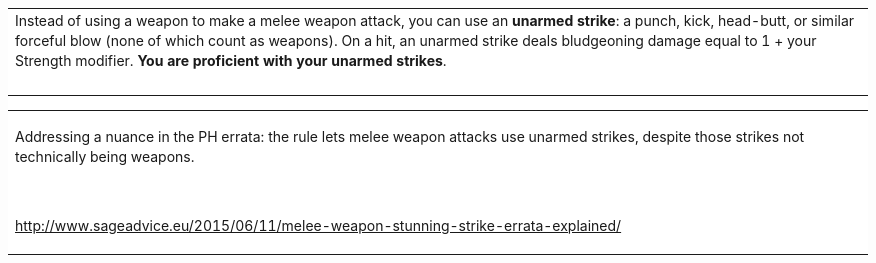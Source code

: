 <table><tbody><tr class="odd"><td>Instead of using a weapon to make a melee weapon attack, you can use an <strong>unarmed strike</strong>: a punch, kick, head-butt, or similar forceful blow (none of which count as weapons). On a hit, an unarmed strike deals bludgeoning damage equal to 1 + your Strength modifier. <strong>You are proficient with your unarmed strikes</strong>.<br />
 </td></tr></tbody></table>

<table><tbody><tr class="odd"><td><p>Addressing a nuance in the PH errata: the rule lets melee weapon attacks use unarmed strikes, despite those strikes not technically being weapons.</p><p> </p><p><a href="http://www.sageadvice.eu/2015/06/11/melee-weapon-stunning-strike-errata-explained/">http://www.sageadvice.eu/2015/06/11/melee-weapon-stunning-strike-errata-explained/</a></p></td></tr></tbody></table>

